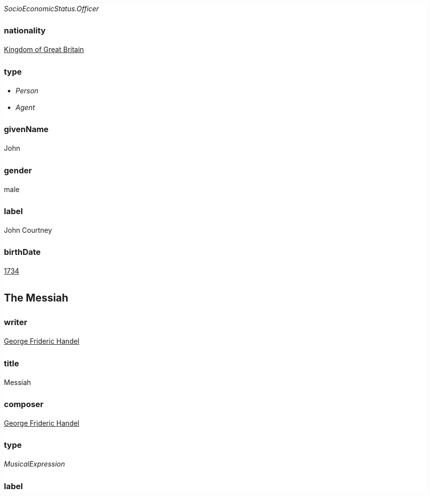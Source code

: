 *SocioEconomicStatus.Officer*

### nationality


[Kingdom of Great Britain](#Kingdom-of-Great-Britain)

### type

 - *Person*

 - *Agent*

### givenName


John

### gender


male

### label


John Courtney

### birthDate


[1734](#1734)

## The Messiah

### writer


[George Frideric Handel](#George-Frideric-Handel)

### title


Messiah

### composer


[George Frideric Handel](#George-Frideric-Handel)

### type


*MusicalExpression*

### label
